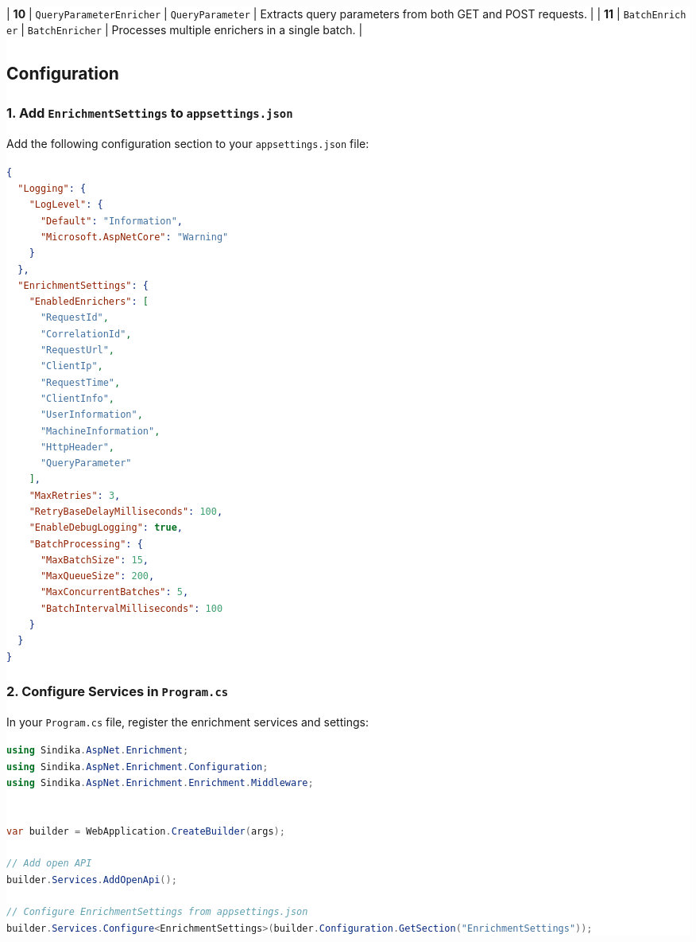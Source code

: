 | **10**  | `QueryParameterEnricher`     | `QueryParameter`   | Extracts query parameters from both GET and POST requests.                      |
| **11**  | `BatchEnricher`              | `BatchEnricher`    | Processes multiple enrichers in a single batch.                                 |


## Configuration

### 1. Add `EnrichmentSettings` to `appsettings.json`

Add the following configuration section to your `appsettings.json` file:

```json
{
  "Logging": {
    "LogLevel": {
      "Default": "Information",
      "Microsoft.AspNetCore": "Warning"
    }
  },
  "EnrichmentSettings": {
    "EnabledEnrichers": [
      "RequestId",
      "CorrelationId",
      "RequestUrl",
      "ClientIp",
      "RequestTime",
      "ClientInfo",
      "UserInformation",
      "MachineInformation",
      "HttpHeader",
      "QueryParameter"
    ],
    "MaxRetries": 3,
    "RetryBaseDelayMilliseconds": 100,
    "EnableDebugLogging": true,
    "BatchProcessing": {
      "MaxBatchSize": 15,
      "MaxQueueSize": 200,
      "MaxConcurrentBatches": 5,
      "BatchIntervalMilliseconds": 100
    }
  }
}

```

### 2. Configure Services in `Program.cs`

In your `Program.cs` file, register the enrichment services and settings:

```csharp
using Sindika.AspNet.Enrichment;
using Sindika.AspNet.Enrichment.Configuration;
using Sindika.AspNet.Enrichment.Enrichment.Middleware;


var builder = WebApplication.CreateBuilder(args);

// Add open API
builder.Services.AddOpenApi();

// Configure EnrichmentSettings from appsettings.json
builder.Services.Configure<EnrichmentSettings>(builder.Configuration.GetSection("EnrichmentSettings"));

```